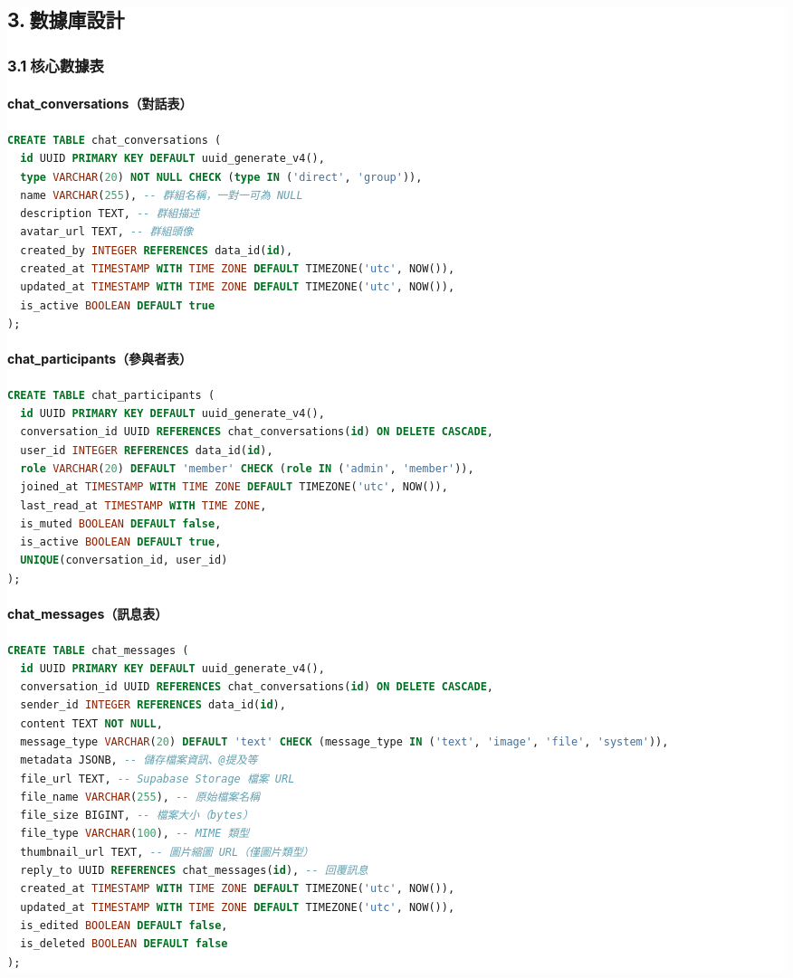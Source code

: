 ## 3. 數據庫設計

### 3.1 核心數據表

#### chat_conversations（對話表）
```sql
CREATE TABLE chat_conversations (
  id UUID PRIMARY KEY DEFAULT uuid_generate_v4(),
  type VARCHAR(20) NOT NULL CHECK (type IN ('direct', 'group')),
  name VARCHAR(255), -- 群組名稱，一對一可為 NULL
  description TEXT, -- 群組描述
  avatar_url TEXT, -- 群組頭像
  created_by INTEGER REFERENCES data_id(id),
  created_at TIMESTAMP WITH TIME ZONE DEFAULT TIMEZONE('utc', NOW()),
  updated_at TIMESTAMP WITH TIME ZONE DEFAULT TIMEZONE('utc', NOW()),
  is_active BOOLEAN DEFAULT true
);
```

#### chat_participants（參與者表）
```sql
CREATE TABLE chat_participants (
  id UUID PRIMARY KEY DEFAULT uuid_generate_v4(),
  conversation_id UUID REFERENCES chat_conversations(id) ON DELETE CASCADE,
  user_id INTEGER REFERENCES data_id(id),
  role VARCHAR(20) DEFAULT 'member' CHECK (role IN ('admin', 'member')),
  joined_at TIMESTAMP WITH TIME ZONE DEFAULT TIMEZONE('utc', NOW()),
  last_read_at TIMESTAMP WITH TIME ZONE,
  is_muted BOOLEAN DEFAULT false,
  is_active BOOLEAN DEFAULT true,
  UNIQUE(conversation_id, user_id)
);
```

#### chat_messages（訊息表）
```sql
CREATE TABLE chat_messages (
  id UUID PRIMARY KEY DEFAULT uuid_generate_v4(),
  conversation_id UUID REFERENCES chat_conversations(id) ON DELETE CASCADE,
  sender_id INTEGER REFERENCES data_id(id),
  content TEXT NOT NULL,
  message_type VARCHAR(20) DEFAULT 'text' CHECK (message_type IN ('text', 'image', 'file', 'system')),
  metadata JSONB, -- 儲存檔案資訊、@提及等
  file_url TEXT, -- Supabase Storage 檔案 URL
  file_name VARCHAR(255), -- 原始檔案名稱
  file_size BIGINT, -- 檔案大小（bytes）
  file_type VARCHAR(100), -- MIME 類型
  thumbnail_url TEXT, -- 圖片縮圖 URL（僅圖片類型）
  reply_to UUID REFERENCES chat_messages(id), -- 回覆訊息
  created_at TIMESTAMP WITH TIME ZONE DEFAULT TIMEZONE('utc', NOW()),
  updated_at TIMESTAMP WITH TIME ZONE DEFAULT TIMEZONE('utc', NOW()),
  is_edited BOOLEAN DEFAULT false,
  is_deleted BOOLEAN DEFAULT false
);
```
